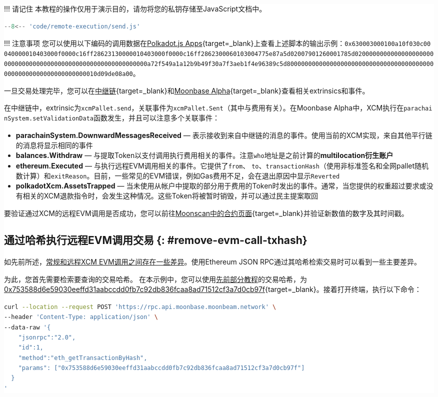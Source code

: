!!! 请记住
    本教程的操作仅用于演示目的，请勿将您的私钥存储至JavaScript文档中。

```js
--8<-- 'code/remote-execution/send.js'
```

!!! 注意事项
    您可以使用以下编码的调用数据在[Polkadot.js Apps](https://polkadot.js.org/apps/?rpc=wss://frag-moonbase-relay-rpc-ws.g.moonbase.moonbeam.network#/extrinsics/decode/0x630003000100a10f030c00040000010403000f0000c16ff28623130000010403000f0000c16ff2862300060103004775e87a5d02007901260001785d02000000000000000000000000000000000000000000000000000000000000a72f549a1a12b9b49f30a7f3aeb1f4e96389c5d8000000000000000000000000000000000000000000000000000000000000000010d09de08a00){target=_blank}上查看上述脚本的输出示例：`0x630003000100a10f030c00040000010403000f0000c16ff28623130000010403000f0000c16ff2862300060103004775e87a5d02007901260001785d02000000000000000000000000000000000000000000000000000000000000a72f549a1a12b9b49f30a7f3aeb1f4e96389c5d8000000000000000000000000000000000000000000000000000000000000000010d09de08a00`。

一旦交易处理完毕，您可以在[中继链](https://polkadot.js.org/apps/?rpc=wss://frag-moonbase-relay-rpc-ws.g.moonbase.moonbeam.network#/explorer/query/0x2a0e40a2e5261e792190826ce338ed513fe44dec16dd416a12f547d358773f98){target=_blank}和[Moonbase Alpha](https://polkadot.js.org/apps/?rpc=wss://wss.api.moonbase.moonbeam.network#/explorer/query/0x7570d6fa34b9dccd8b8839c2986260034eafef732bbc09f8ae5f857c28765145){target=_blank}查看相关extrinsics和事件。

在中继链中，extrinsic为`xcmPallet.send`，关联事件为`xcmPallet.Sent`（其中与费用有关）。在Moonbase Alpha中，XCM执行在`parachainSystem.setValidationData`函数发生，并且可以注意多个关联事件：

- **parachainSystem.DownwardMessagesReceived** — 表示接收到来自中继链的消息的事件。使用当前的XCM实现，来自其他平行链的消息将显示相同的事件
- **balances.Withdraw** — 与提取Token以支付调用执行费用相关的事件。注意`who`地址是之前计算的**multilocation衍生账户**
- **ethereum.Executed** — 与执行远程EVM调用相关的事件。它提供了`from`、 `to`、`transactionHash`（使用非标准签名和全网pallet随机数计算）和`exitReason`。目前，一些常见的EVM错误，例如Gas费用不足，会在退出原因中显示`Reverted`
- **polkadotXcm.AssetsTrapped** — 当未使用从帐户中提取的部分用于费用的Token时发出的事件。通常，当您提供的权重超过要求或没有相关的XCM退款指令时，会发生这种情况。这些Token将被暂时销毁，并可以通过民主提案取回

要验证通过XCM的远程EVM调用是否成功，您可以前往[Moonscan中的合约页面](https://moonbase.moonscan.io/address/0xa72f549a1a12b9b49f30a7f3aeb1f4e96389c5d8#readContract){target=_blank}并验证新数值的数字及其时间戳。

## 通过哈希执行远程EVM调用交易 {: #remove-evm-call-txhash}

如先前所述，[常规和远程XCM EVM调用之间存在一些差异](#differences-regular-remote-evm)。使用Ethereum JSON RPC通过其哈希检索交易时可以看到一些主要差异。

为此，您首先需要检索要查询的交易哈希。 在本示例中，您可以使用[先前部分教程](#build-remove-evm-call-xcm)的交易哈希，为[0x753588d6e59030eeffd31aabccdd0fb7c92db836fcaa8ad71512cf3a7d0cb97f](https://moonbase.moonscan.io/tx/0x753588d6e59030eeffd31aabccdd0fb7c92db836fcaa8ad71512cf3a7d0cb97f){target=_blank}。接着打开终端，执行以下命令：

```sh
curl --location --request POST 'https://rpc.api.moonbase.moonbeam.network' \
--header 'Content-Type: application/json' \
--data-raw '{
    "jsonrpc":"2.0",
    "id":1,
    "method":"eth_getTransactionByHash",
    "params": ["0x753588d6e59030eeffd31aabccdd0fb7c92db836fcaa8ad71512cf3a7d0cb97f"]
  }
'
```
